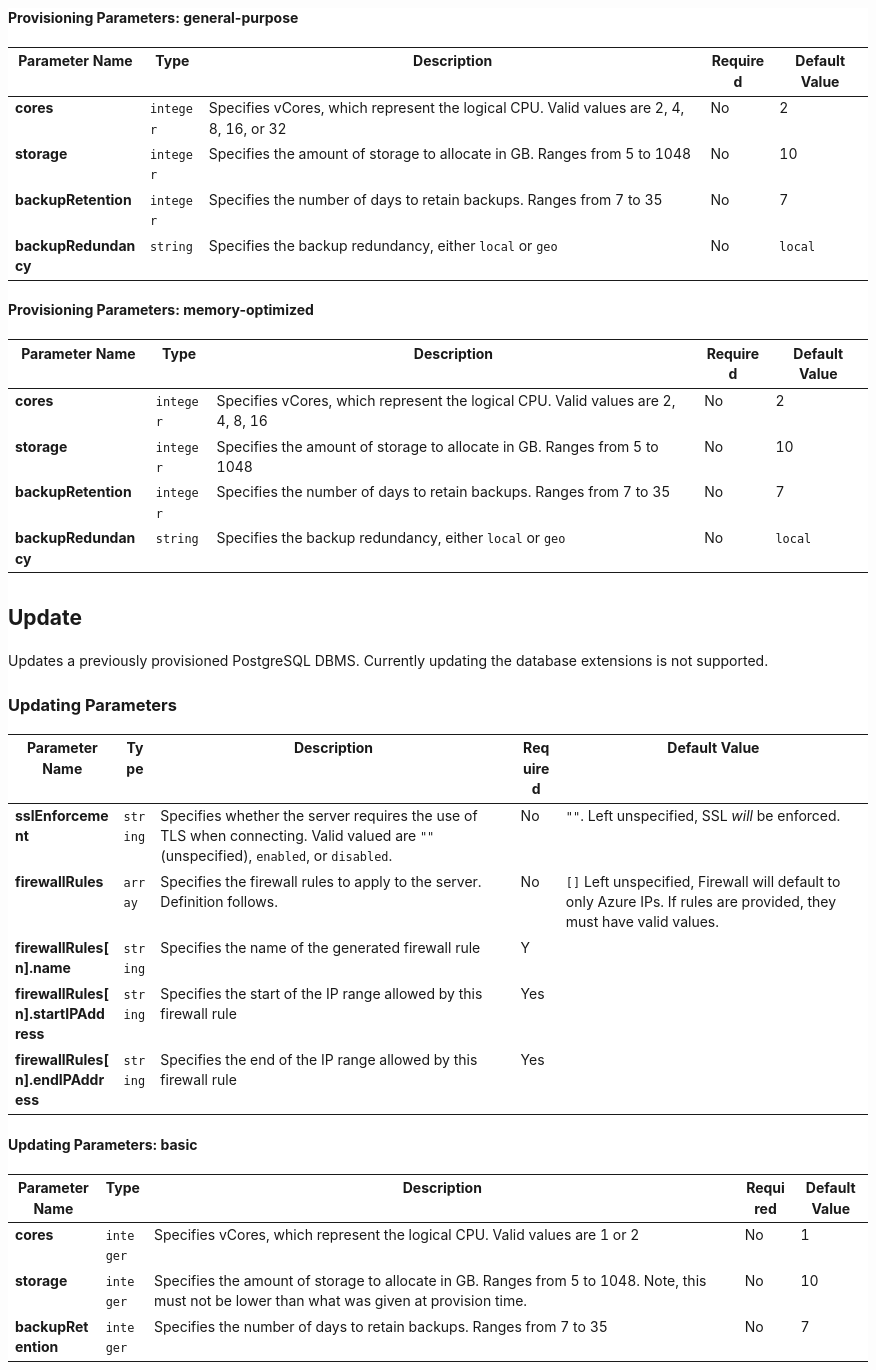 
#### Provisioning Parameters: general-purpose

| Parameter Name | Type | Description | Required | Default Value |
|----------------|------|-------------|----------|---------------|
| **cores** | `integer` | Specifies vCores, which represent the logical CPU. Valid values are 2, 4, 8, 16, or 32 | No | 2 |
| **storage** | `integer` | Specifies the amount of storage to allocate in GB. Ranges from 5 to 1048 | No | 10 |
| **backupRetention** | `integer` | Specifies the number of days to retain backups. Ranges from 7 to 35 | No | 7 |
| **backupRedundancy** | `string` | Specifies the backup redundancy, either `local` or `geo` | No | `local` |

#### Provisioning Parameters: memory-optimized

| Parameter Name | Type | Description | Required | Default Value |
|----------------|------|-------------|----------|---------------|
| **cores** | `integer` | Specifies vCores, which represent the logical CPU. Valid values are 2, 4, 8, 16 | No | 2 |
| **storage** | `integer` | Specifies the amount of storage to allocate in GB. Ranges from 5 to 1048 | No | 10 |
| **backupRetention** | `integer` | Specifies the number of days to retain backups. Ranges from 7 to 35 | No | 7 |
| **backupRedundancy** | `string` | Specifies the backup redundancy, either `local` or `geo` | No | `local` |

## Update

Updates a previously provisioned PostgreSQL DBMS. Currently updating the database extensions is not supported.

### Updating Parameters

| Parameter Name | Type | Description | Required | Default Value |
|----------------|------|-------------|----------|---------------|
| **sslEnforcement** | `string` | Specifies whether the server requires the use of TLS when connecting. Valid valued are `""` (unspecified), `enabled`, or `disabled`. | No | `""`. Left unspecified, SSL _will_ be enforced. |
| **firewallRules**  | `array` | Specifies the firewall rules to apply to the server. Definition follows. | No | `[]` Left unspecified, Firewall will default to only Azure IPs. If rules are provided, they must have valid values. |
| **firewallRules[n].name** | `string` | Specifies the name of the generated firewall rule |Y | |
| **firewallRules[n].startIPAddress** | `string` | Specifies the start of the IP range allowed by this firewall rule | Yes | |
| **firewallRules[n].endIPAddress** | `string` | Specifies the end of the IP range allowed by this firewall rule | Yes | |

#### Updating Parameters: basic

| Parameter Name | Type | Description | Required | Default Value |
|----------------|------|-------------|----------|---------------|
| **cores** | `integer` | Specifies vCores, which represent the logical CPU. Valid values are 1 or 2 | No | 1 |
| **storage** | `integer` | Specifies the amount of storage to allocate in GB. Ranges from 5 to 1048. Note, this must not be lower than what was given at provision time. | No | 10 |
| **backupRetention** | `integer` | Specifies the number of days to retain backups. Ranges from 7 to 35 | No | 7 |
